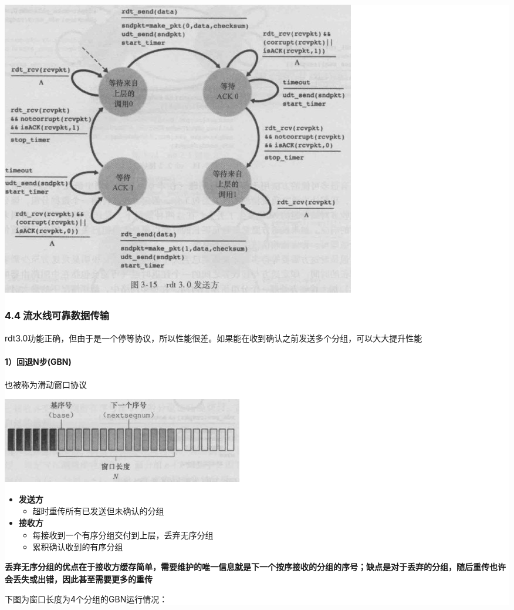 ![](../pic/net-3-8.png)

### 4.4 流水线可靠数据传输

rdt3.0功能正确，但由于是一个停等协议，所以性能很差。如果能在收到确认之前发送多个分组，可以大大提升性能

#### 1）回退N步(GBN)

也被称为滑动窗口协议

![](../pic/net-3-10.png)

 * **发送方**
     - 超时重传所有已发送但未确认的分组
 * **接收方**
     - 每接收到一个有序分组交付到上层，丢弃无序分组
     - 累积确认收到的有序分组

**丢弃无序分组的优点在于接收方缓存简单，需要维护的唯一信息就是下一个按序接收的分组的序号；缺点是对于丢弃的分组，随后重传也许会丢失或出错，因此甚至需要更多的重传**

下图为窗口长度为4个分组的GBN运行情况：
